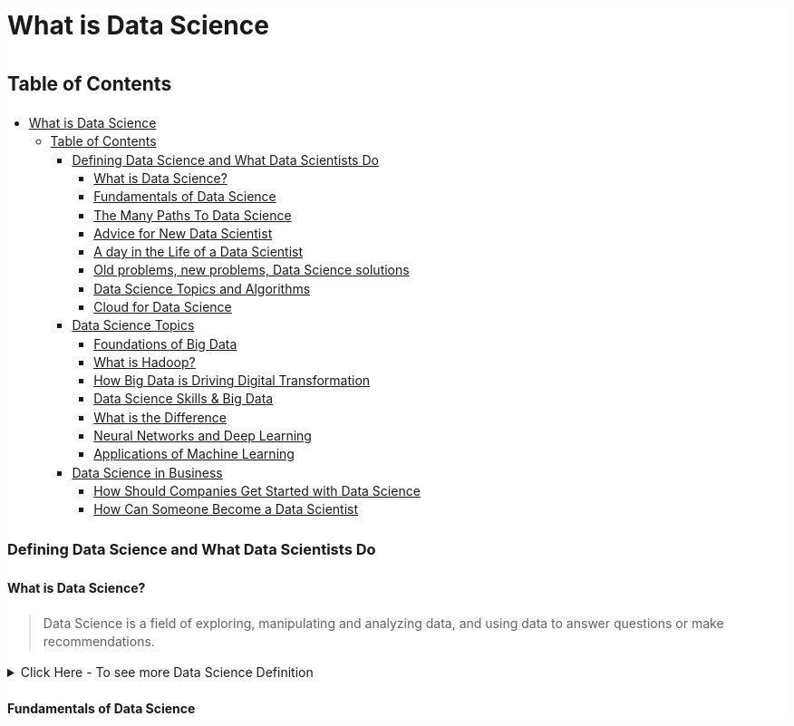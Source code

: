 # What is Data Science

## Table of Contents

- [What is Data Science](#what-is-data-science)
  - [Table of Contents](#table-of-contents)
    - [Defining Data Science and What Data Scientists Do](#defining-data-science-and-what-data-scientists-do)
      - [What is Data Science?](#what-is-data-science-1)
      - [Fundamentals of Data Science](#fundamentals-of-data-science)
      - [The Many Paths To Data Science](#the-many-paths-to-data-science)
      - [Advice for New Data Scientist](#advice-for-new-data-scientist)
      - [A day in the Life of a Data Scientist](#a-day-in-the-life-of-a-data-scientist)
      - [Old problems, new problems, Data Science solutions](#old-problems-new-problems-data-science-solutions)
      - [Data Science Topics and Algorithms](#data-science-topics-and-algorithms)
      - [Cloud for Data Science](#cloud-for-data-science)
    - [Data Science Topics](#data-science-topics)
      - [Foundations of Big Data](#foundations-of-big-data)
      - [What is Hadoop?](#what-is-hadoop)
      - [How Big Data is Driving Digital Transformation](#how-big-data-is-driving-digital-transformation)
      - [Data Science Skills & Big Data](#data-science-skills--big-data)
      - [What is the Difference](#what-is-the-difference)
      - [Neural Networks and Deep Learning](#neural-networks-and-deep-learning)
      - [Applications of Machine Learning](#applications-of-machine-learning)
    - [Data Science in Business](#data-science-in-business)
      - [How Should Companies Get Started with Data Science](#how-should-companies-get-started-with-data-science)
      - [How Can Someone Become a Data Scientist](#how-can-someone-become-a-data-scientist)

### Defining Data Science and What Data Scientists Do

#### What is Data Science?

> Data Science is a field of exploring, manipulating and analyzing data, and using data to answer questions or make recommendations.

<details><summary>Click Here - To see more Data Science Definition</summary></details>

#### Fundamentals of Data Science
